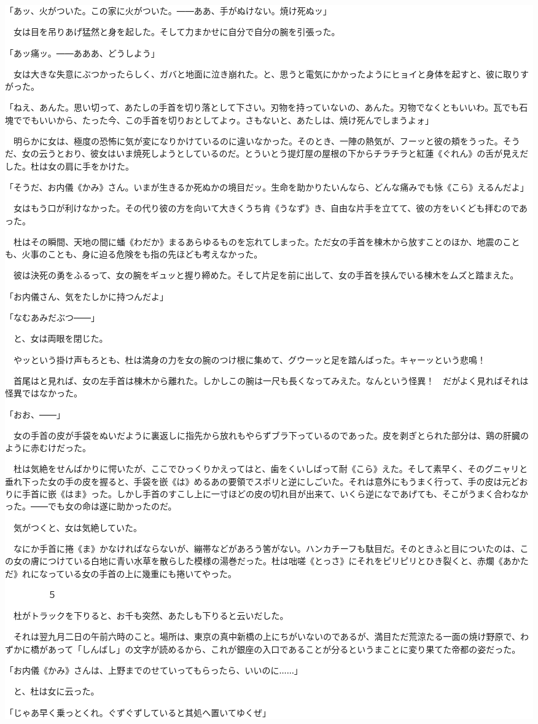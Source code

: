 「あッ、火がついた。この家に火がついた。――ああ、手がぬけない。焼け死ぬッ」

　女は目を吊りあげ猛然と身を起した。そして力まかせに自分で自分の腕を引張った。

「あッ痛ッ。――あああ、どうしよう」

　女は大きな失意にぶつかったらしく、ガバと地面に泣き崩れた。と、思うと電気にかかったようにヒョイと身体を起すと、彼に取りすがった。

「ねえ、あんた。思い切って、あたしの手首を切り落として下さい。刃物を持っていないの、あんた。刃物でなくともいいわ。瓦でも石塊ででもいいから、たった今、この手首を切りおとしてよゥ。さもないと、あたしは、焼け死んでしまうよォ」

　明らかに女は、極度の恐怖に気が変になりかけているのに違いなかった。そのとき、一陣の熱気が、フーッと彼の頬をうった。そうだ、女の云うとおり、彼女はいま焼死しようとしているのだ。とういとう提灯屋の屋根の下からチラチラと紅蓮《ぐれん》の舌が見えだした。杜は女の肩に手をかけた。

「そうだ、お内儀《かみ》さん。いまが生きるか死ぬかの境目だッ。生命を助かりたいんなら、どんな痛みでも怺《こら》えるんだよ」

　女はもう口が利けなかった。その代り彼の方を向いて大きくうち肯《うなず》き、自由な片手を立てて、彼の方をいくども拝むのであった。

　杜はその瞬間、天地の間に蟠《わだか》まるあらゆるものを忘れてしまった。ただ女の手首を棟木から放すことのほか、地震のことも、火事のことも、身に迫る危険をも指の先ほども考えなかった。

　彼は決死の勇をふるって、女の腕をギュッと握り締めた。そして片足を前に出して、女の手首を挟んでいる棟木をムズと踏まえた。

「お内儀さん、気をたしかに持つんだよ」

「なむあみだぶつ――」

　と、女は両眼を閉じた。

　やッという掛け声もろとも、杜は満身の力を女の腕のつけ根に集めて、グウーッと足を踏んばった。キャーッという悲鳴！

　首尾はと見れば、女の左手首は棟木から離れた。しかしこの腕は一尺も長くなってみえた。なんという怪異！　だがよく見ればそれは怪異ではなかった。

「おお、――」

　女の手首の皮が手袋をぬいだように裏返しに指先から放れもやらずブラ下っているのであった。皮を剥ぎとられた部分は、鶏の肝臓のように赤むけだった。

　杜は気絶をせんばかりに愕いたが、ここでひっくりかえってはと、歯をくいしばって耐《こら》えた。そして素早く、そのグニャリと垂れ下った女の手の皮を握ると、手袋を嵌《は》めるあの要領でスポリと逆にしごいた。それは意外にもうまく行って、手の皮は元どおりに手首に嵌《はま》った。しかし手首のすこし上に一寸ほどの皮の切れ目が出来て、いくら逆になであげても、そこがうまく合わなかった。――でも女の命は遂に助かったのだ。

　気がつくと、女は気絶していた。

　なにか手首に捲《ま》かなければならないが、繃帯などがあろう筈がない。ハンカチーフも駄目だ。そのときふと目についたのは、この女の膚につけている白地に青い水草を散らした模様の湯巻だった。杜は咄嗟《とっさ》にそれをピリピリとひき裂くと、赤爛《あかただ》れになっている女の手首の上に幾重にも捲いてやった。





　　　　　５





　杜がトラックを下りると、お千も突然、あたしも下りると云いだした。

　それは翌九月二日の午前六時のこと。場所は、東京の真中新橋の上にちがいないのであるが、満目ただ荒涼たる一面の焼け野原で、わずかに橋があって「しんばし」の文字が読めるから、これが銀座の入口であることが分るというまことに変り果てた帝都の姿だった。

「お内儀《かみ》さんは、上野までのせていってもらったら、いいのに……」

　と、杜は女に云った。

「じゃあ早く乗っとくれ。ぐずぐずしていると其処へ置いてゆくぜ」

